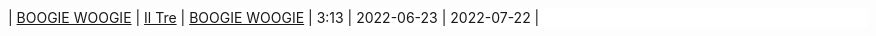 | [BOOGIE WOOGIE](https://open.spotify.com/track/2fZhoGiRElmAOtfEXLzSfz) | [Il Tre](https://open.spotify.com/artist/4p5IspnsqtILeRtckOxumu) | [BOOGIE WOOGIE](https://open.spotify.com/album/1ytIELu4cKvCBp439wE6S2) | 3:13 | 2022-06-23 | 2022-07-22 |
